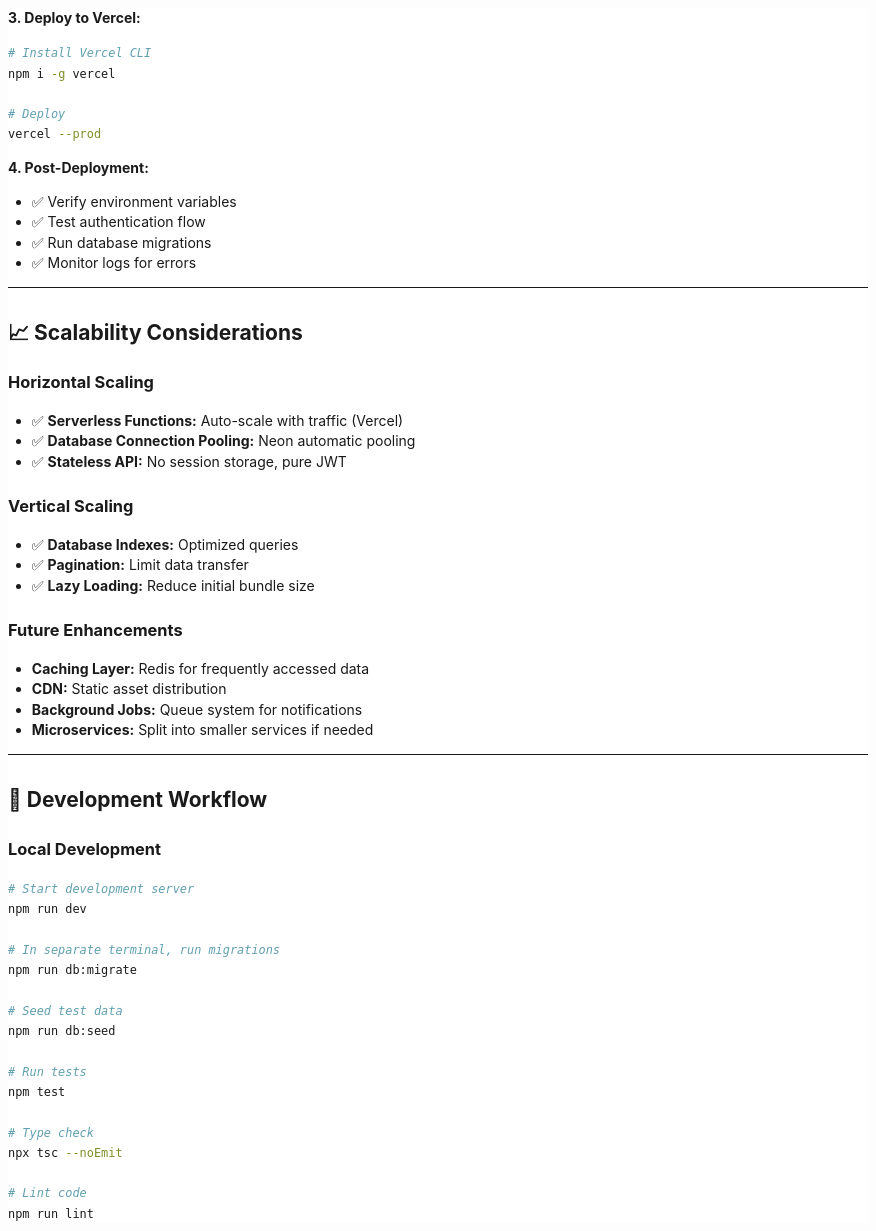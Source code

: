 **3. Deploy to Vercel:**
```bash
# Install Vercel CLI
npm i -g vercel

# Deploy
vercel --prod
```

**4. Post-Deployment:**
- ✅ Verify environment variables
- ✅ Test authentication flow
- ✅ Run database migrations
- ✅ Monitor logs for errors

---

## 📈 Scalability Considerations

### Horizontal Scaling
- ✅ **Serverless Functions:** Auto-scale with traffic (Vercel)
- ✅ **Database Connection Pooling:** Neon automatic pooling
- ✅ **Stateless API:** No session storage, pure JWT

### Vertical Scaling
- ✅ **Database Indexes:** Optimized queries
- ✅ **Pagination:** Limit data transfer
- ✅ **Lazy Loading:** Reduce initial bundle size

### Future Enhancements
- **Caching Layer:** Redis for frequently accessed data
- **CDN:** Static asset distribution
- **Background Jobs:** Queue system for notifications
- **Microservices:** Split into smaller services if needed

---

## 🔧 Development Workflow

### Local Development
```bash
# Start development server
npm run dev

# In separate terminal, run migrations
npm run db:migrate

# Seed test data
npm run db:seed

# Run tests
npm test

# Type check
npx tsc --noEmit

# Lint code
npm run lint
```
